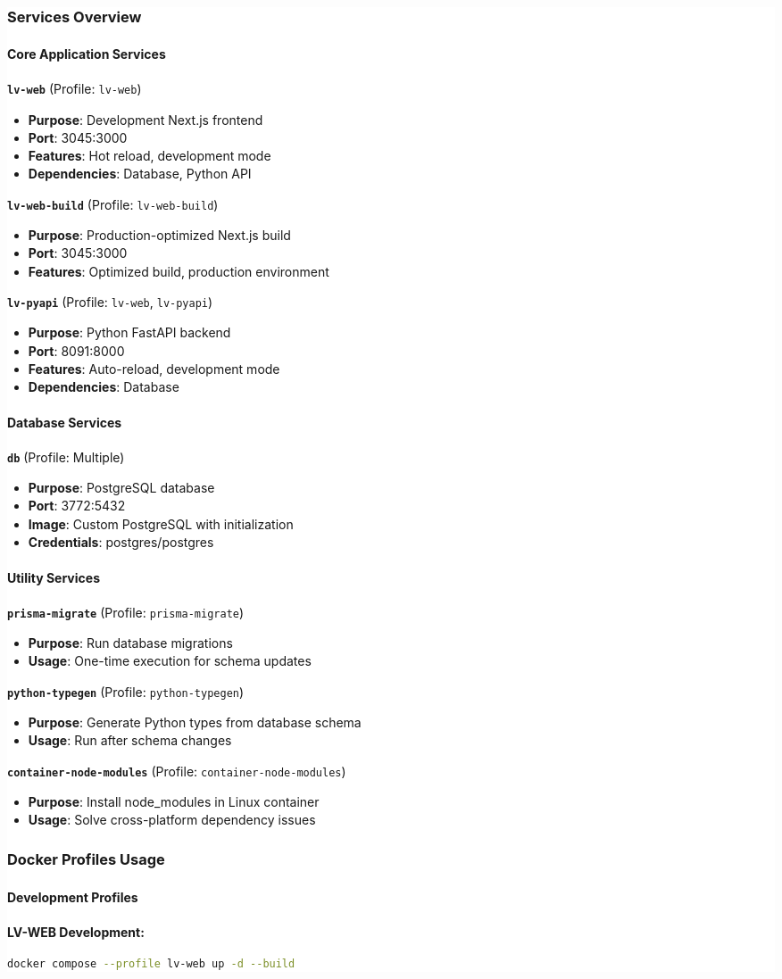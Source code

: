 ### Services Overview

#### Core Application Services

**`lv-web`** (Profile: `lv-web`)

- **Purpose**: Development Next.js frontend
- **Port**: 3045:3000
- **Features**: Hot reload, development mode
- **Dependencies**: Database, Python API

**`lv-web-build`** (Profile: `lv-web-build`)

- **Purpose**: Production-optimized Next.js build
- **Port**: 3045:3000
- **Features**: Optimized build, production environment

**`lv-pyapi`** (Profile: `lv-web`, `lv-pyapi`)

- **Purpose**: Python FastAPI backend
- **Port**: 8091:8000
- **Features**: Auto-reload, development mode
- **Dependencies**: Database

#### Database Services

**`db`** (Profile: Multiple)

- **Purpose**: PostgreSQL database
- **Port**: 3772:5432
- **Image**: Custom PostgreSQL with initialization
- **Credentials**: postgres/postgres

#### Utility Services

**`prisma-migrate`** (Profile: `prisma-migrate`)

- **Purpose**: Run database migrations
- **Usage**: One-time execution for schema updates

**`python-typegen`** (Profile: `python-typegen`)

- **Purpose**: Generate Python types from database schema
- **Usage**: Run after schema changes

**`container-node-modules`** (Profile: `container-node-modules`)

- **Purpose**: Install node_modules in Linux container
- **Usage**: Solve cross-platform dependency issues

### Docker Profiles Usage

#### Development Profiles

**LV-WEB Development:**

```bash
docker compose --profile lv-web up -d --build
```
